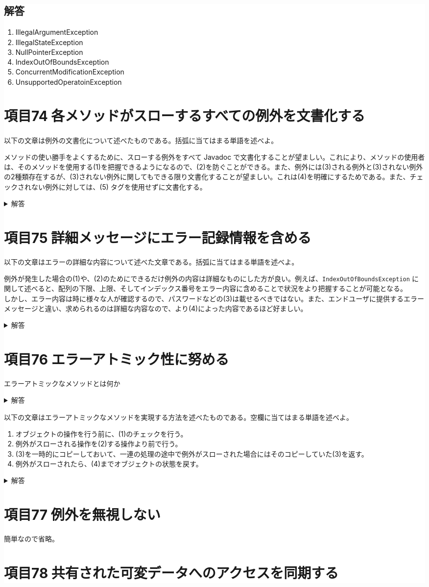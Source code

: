 ## 解答

1. IllegalArgumentException  
2. IllegalStateException  
3. NullPointerException  
4. IndexOutOfBoundsException
5. ConcurrentModificationException  
6. UnsupportedOperatoinException

# 項目74 各メソッドがスローするすべての例外を文書化する

以下の文章は例外の文書化について述べたものである。括弧に当てはまる単語を述べよ。

メソッドの使い勝手をよくするために、スローする例外をすべて Javadoc で文書化することが望ましい。これにより、メソッドの使用者は、そのメソッドを使用する(1)を把握できるようになるので、(2)を防ぐことができる。また、例外には(3)される例外と(3)されない例外の2種類存在するが、(3)されない例外に関してもできる限り文書化することが望ましい。これは(4)を明確にするためである。また、チェックされない例外に対しては、(5) タグを使用せずに文書化する。

<details><summary>解答</summary></details>

# 項目75 詳細メッセージにエラー記録情報を含める

以下の文章はエラーの詳細な内容について述べた文章である。括弧に当てはまる単語を述べよ。  

例外が発生した場合の(1)や、(2)のためにできるだけ例外の内容は詳細なものにした方が良い。例えば、`IndexOutOfBoundsException` に関して述べると、配列の下限、上限、そしてインデックス番号をエラー内容に含めることで状況をより把握することが可能となる。  
しかし、エラー内容は時に様々な人が確認するので、パスワードなどの(3)は載せるべきではない。また、エンドユーザに提供するエラーメッセージと違い、求められるのは詳細な内容なので、より(4)によった内容であるほど好ましい。  

<details><summary>解答</summary></details>

# 項目76 エラーアトミック性に努める

エラーアトミックなメソッドとは何か

<details><summary>解答</summary></details>

以下の文章はエラーアトミックなメソッドを実現する方法を述べたものである。空欄に当てはまる単語を述べよ。  

1. オブジェクトの操作を行う前に、(1)のチェックを行う。
2. 例外がスローされる操作を(2)する操作より前で行う。  
3. (3)を一時的にコピーしておいて、一連の処理の途中で例外がスローされた場合にはそのコピーしていた(3)を返す。  
4. 例外がスローされたら、(4)までオブジェクトの状態を戻す。　

<details><summary>解答</summary></details>

# 項目77 例外を無視しない
簡単なので省略。

# 項目78 共有された可変データへのアクセスを同期する

